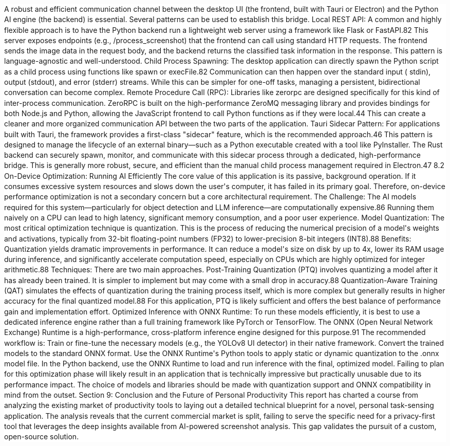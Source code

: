 A robust and efficient communication channel between the desktop UI (the frontend, built with Tauri or Electron) and the Python AI engine (the backend) is essential. Several patterns can be used to establish this bridge.
Local REST API: A common and highly flexible approach is to have the Python backend run a lightweight web server using a framework like Flask or FastAPI.82 This server exposes endpoints (e.g.,
 /process_screenshot) that the frontend can call using standard HTTP requests. The frontend sends the image data in the request body, and the backend returns the classified task information in the response. This pattern is language-agnostic and well-understood.
Child Process Spawning: The desktop application can directly spawn the Python script as a child process using functions like spawn or execFile.82 Communication can then happen over the standard input (
stdin), output (stdout), and error (stderr) streams. While this can be simpler for one-off tasks, managing a persistent, bidirectional conversation can become complex.
Remote Procedure Call (RPC): Libraries like zerorpc are designed specifically for this kind of inter-process communication. ZeroRPC is built on the high-performance ZeroMQ messaging library and provides bindings for both Node.js and Python, allowing the JavaScript frontend to call Python functions as if they were local.44 This can create a cleaner and more organized communication API between the two parts of the application.
Tauri Sidecar Pattern: For applications built with Tauri, the framework provides a first-class "sidecar" feature, which is the recommended approach.46 This pattern is designed to manage the lifecycle of an external binary—such as a Python executable created with a tool like PyInstaller. The Rust backend can securely spawn, monitor, and communicate with this sidecar process through a dedicated, high-performance bridge. This is generally more robust, secure, and efficient than the manual child process management required in Electron.47
8.2 On-Device Optimization: Running AI Efficiently
The core value of this application is its passive, background operation. If it consumes excessive system resources and slows down the user's computer, it has failed in its primary goal. Therefore, on-device performance optimization is not a secondary concern but a core architectural requirement.
The Challenge: The AI models required for this system—particularly for object detection and LLM inference—are computationally expensive.86 Running them naively on a CPU can lead to high latency, significant memory consumption, and a poor user experience.
Model Quantization: The most critical optimization technique is quantization. This is the process of reducing the numerical precision of a model's weights and activations, typically from 32-bit floating-point numbers (FP32) to lower-precision 8-bit integers (INT8).88
Benefits: Quantization yields dramatic improvements in performance. It can reduce a model's size on disk by up to 4x, lower its RAM usage during inference, and significantly accelerate computation speed, especially on CPUs which are highly optimized for integer arithmetic.88
Techniques: There are two main approaches. Post-Training Quantization (PTQ) involves quantizing a model after it has already been trained. It is simpler to implement but may come with a small drop in accuracy.88
Quantization-Aware Training (QAT) simulates the effects of quantization during the training process itself, which is more complex but generally results in higher accuracy for the final quantized model.88 For this application, PTQ is likely sufficient and offers the best balance of performance gain and implementation effort.
Optimized Inference with ONNX Runtime: To run these models efficiently, it is best to use a dedicated inference engine rather than a full training framework like PyTorch or TensorFlow. The ONNX (Open Neural Network Exchange) Runtime is a high-performance, cross-platform inference engine designed for this purpose.91 The recommended workflow is:
Train or fine-tune the necessary models (e.g., the YOLOv8 UI detector) in their native framework.
Convert the trained models to the standard ONNX format.
Use the ONNX Runtime's Python tools to apply static or dynamic quantization to the .onnx model file.
In the Python backend, use the ONNX Runtime to load and run inference with the final, optimized model.
Failing to plan for this optimization phase will likely result in an application that is technically impressive but practically unusable due to its performance impact. The choice of models and libraries should be made with quantization support and ONNX compatibility in mind from the outset.
Section 9: Conclusion and the Future of Personal Productivity
This report has charted a course from analyzing the existing market of productivity tools to laying out a detailed technical blueprint for a novel, personal task-sensing application. The analysis reveals that the current commercial market is split, failing to serve the specific need for a privacy-first tool that leverages the deep insights available from AI-powered screenshot analysis. This gap validates the pursuit of a custom, open-source solution.